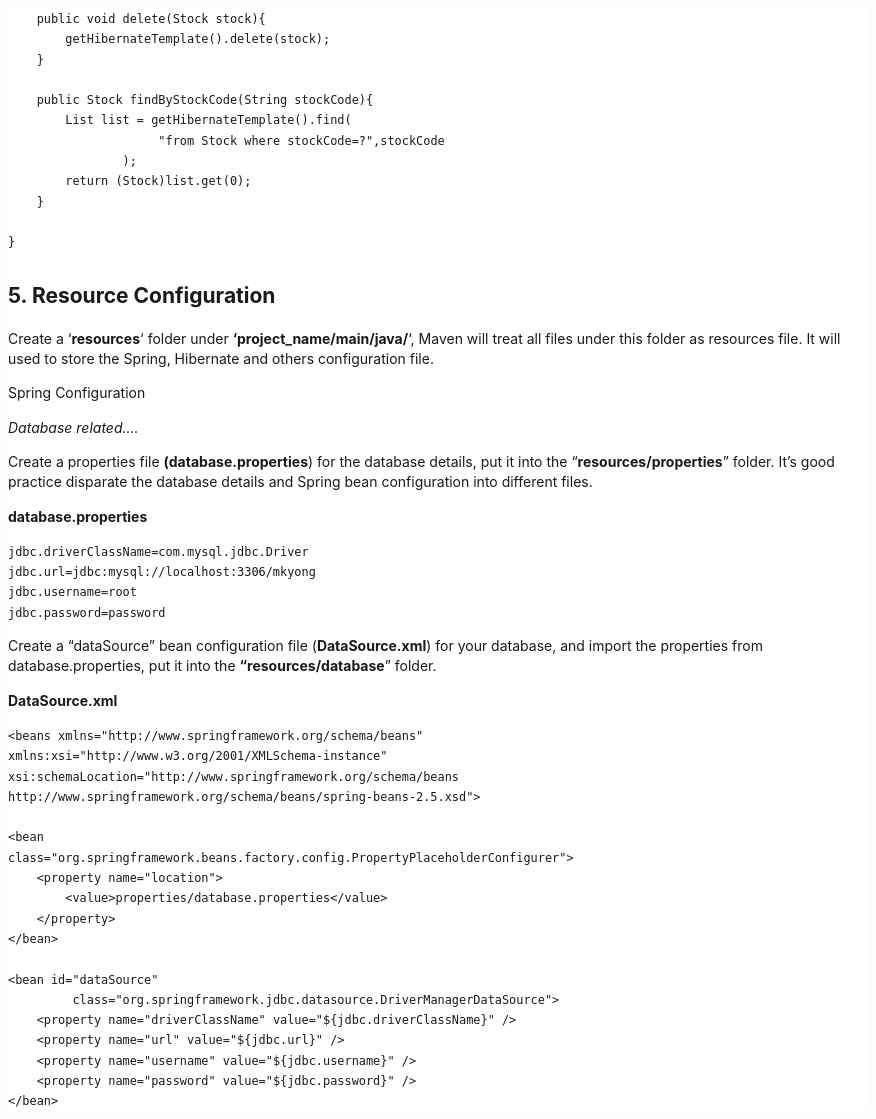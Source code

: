    	public void delete(Stock stock){
    		getHibernateTemplate().delete(stock);
    	}

    	public Stock findByStockCode(String stockCode){
    		List list = getHibernateTemplate().find(
                         "from Stock where stockCode=?",stockCode
                    );
    		return (Stock)list.get(0);
    	}

    }

## 5\. Resource Configuration

Create a ‘**resources**‘ folder under **‘project_name/main/java/**‘, Maven will treat all files under this folder as resources file. It will used to store the Spring, Hibernate and others configuration file.

Spring Configuration

_Database related…._

Create a properties file **(database.properties**) for the database details, put it into the “**resources/properties**” folder. It’s good practice disparate the database details and Spring bean configuration into different files.

**database.properties**

    jdbc.driverClassName=com.mysql.jdbc.Driver
    jdbc.url=jdbc:mysql://localhost:3306/mkyong
    jdbc.username=root
    jdbc.password=password

Create a “dataSource” bean configuration file (**DataSource.xml**) for your database, and import the properties from database.properties, put it into the **“resources/database**” folder.

**DataSource.xml**

    <beans xmlns="http://www.springframework.org/schema/beans"
    xmlns:xsi="http://www.w3.org/2001/XMLSchema-instance"
    xsi:schemaLocation="http://www.springframework.org/schema/beans
    http://www.springframework.org/schema/beans/spring-beans-2.5.xsd">

    <bean
    class="org.springframework.beans.factory.config.PropertyPlaceholderConfigurer">
    	<property name="location">
    		<value>properties/database.properties</value>
    	</property>
    </bean>

    <bean id="dataSource"
             class="org.springframework.jdbc.datasource.DriverManagerDataSource">
    	<property name="driverClassName" value="${jdbc.driverClassName}" />
    	<property name="url" value="${jdbc.url}" />
    	<property name="username" value="${jdbc.username}" />
    	<property name="password" value="${jdbc.password}" />
    </bean>
